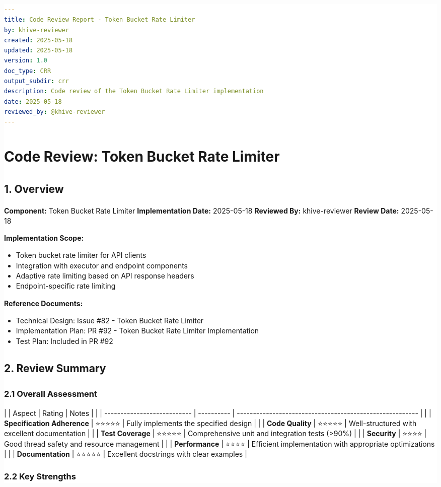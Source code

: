 ```yaml
---
title: Code Review Report - Token Bucket Rate Limiter
by: khive-reviewer
created: 2025-05-18
updated: 2025-05-18
version: 1.0
doc_type: CRR
output_subdir: crr
description: Code review of the Token Bucket Rate Limiter implementation
date: 2025-05-18
reviewed_by: @khive-reviewer
---
```


# Code Review: Token Bucket Rate Limiter

## 1. Overview

**Component:** Token Bucket Rate Limiter **Implementation Date:** 2025-05-18
**Reviewed By:** khive-reviewer **Review Date:** 2025-05-18

**Implementation Scope:**

- Token bucket rate limiter for API clients
- Integration with executor and endpoint components
- Adaptive rate limiting based on API response headers
- Endpoint-specific rate limiting

**Reference Documents:**

- Technical Design: Issue #82 - Token Bucket Rate Limiter
- Implementation Plan: PR #92 - Token Bucket Rate Limiter Implementation
- Test Plan: Included in PR #92

## 2. Review Summary

### 2.1 Overall Assessment

| | Aspect | Rating | Notes | | | --------------------------- | ---------- |
-------------------------------------------------------- | | | **Specification
Adherence** | ⭐⭐⭐⭐⭐ | Fully implements the specified design | | | **Code
Quality** | ⭐⭐⭐⭐⭐ | Well-structured with excellent documentation | | |
**Test Coverage** | ⭐⭐⭐⭐⭐ | Comprehensive unit and integration tests (>90%)
| | | **Security** | ⭐⭐⭐⭐ | Good thread safety and resource management | | |
**Performance** | ⭐⭐⭐⭐ | Efficient implementation with appropriate
optimizations | | | **Documentation** | ⭐⭐⭐⭐⭐ | Excellent docstrings with
clear examples |

### 2.2 Key Strengths
